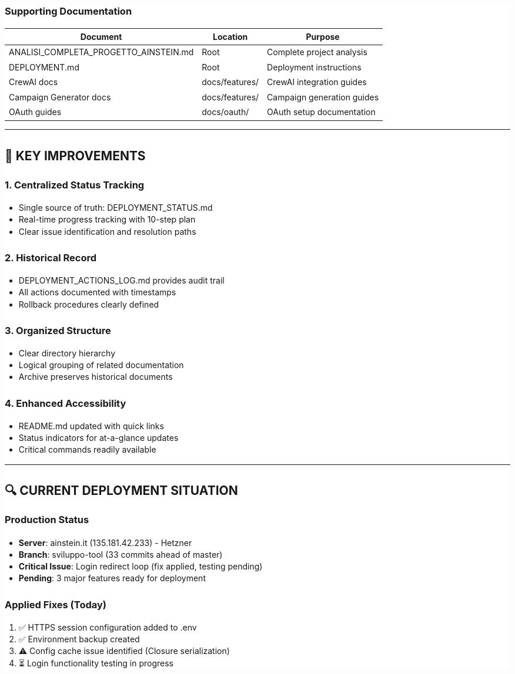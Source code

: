 ### Supporting Documentation
| Document | Location | Purpose |
|----------|----------|---------|
| ANALISI_COMPLETA_PROGETTO_AINSTEIN.md | Root | Complete project analysis |
| DEPLOYMENT.md | Root | Deployment instructions |
| CrewAI docs | docs/features/ | CrewAI integration guides |
| Campaign Generator docs | docs/features/ | Campaign generation guides |
| OAuth guides | docs/oauth/ | OAuth setup documentation |

---

## 🎯 KEY IMPROVEMENTS

### 1. Centralized Status Tracking
- Single source of truth: DEPLOYMENT_STATUS.md
- Real-time progress tracking with 10-step plan
- Clear issue identification and resolution paths

### 2. Historical Record
- DEPLOYMENT_ACTIONS_LOG.md provides audit trail
- All actions documented with timestamps
- Rollback procedures clearly defined

### 3. Organized Structure
- Clear directory hierarchy
- Logical grouping of related documentation
- Archive preserves historical documents

### 4. Enhanced Accessibility
- README.md updated with quick links
- Status indicators for at-a-glance updates
- Critical commands readily available

---

## 🔍 CURRENT DEPLOYMENT SITUATION

### Production Status
- **Server**: ainstein.it (135.181.42.233) - Hetzner
- **Branch**: sviluppo-tool (33 commits ahead of master)
- **Critical Issue**: Login redirect loop (fix applied, testing pending)
- **Pending**: 3 major features ready for deployment

### Applied Fixes (Today)
1. ✅ HTTPS session configuration added to .env
2. ✅ Environment backup created
3. ⚠️ Config cache issue identified (Closure serialization)
4. ⏳ Login functionality testing in progress
